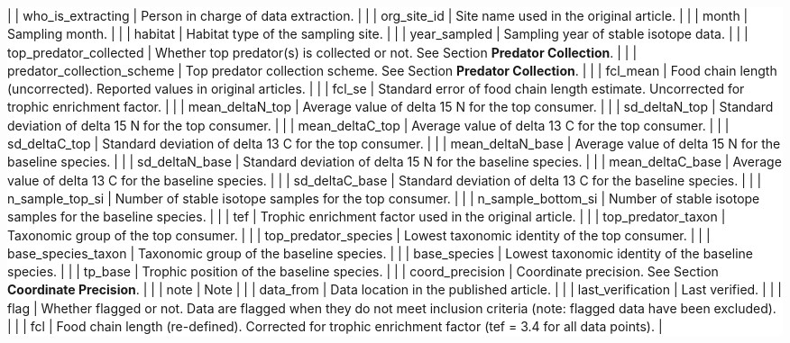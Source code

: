 |                      | who_is_extracting          | Person in charge of data extraction.                                                                                                 |
|                      | org_site_id                | Site name used in the original article.                                                                                              |
|                      | month                      | Sampling month.                                                                                                                      |
|                      | habitat                    | Habitat type of the sampling site.                                                                                                   |
|                      | year_sampled               | Sampling year of stable isotope data.                                                                                                |
|                      | top_predator_collected     | Whether top predator(s) is collected or not. See Section **Predator Collection**.                                                    |
|                      | predator_collection_scheme | Top predator collection scheme. See Section **Predator Collection**.                                                                 |
|                      | fcl_mean                   | Food chain length (uncorrected). Reported values in original articles.                                                               |
|                      | fcl_se                     | Standard error of food chain length estimate. Uncorrected for trophic enrichment factor.                                             |
|                      | mean_deltaN_top            | Average value of delta 15 N for the top consumer.                                                                                    |
|                      | sd_deltaN_top              | Standard deviation of delta 15 N for the top consumer.                                                                               |
|                      | mean_deltaC_top            | Average value of delta 13 C for the top consumer.                                                                                    |
|                      | sd_deltaC_top              | Standard deviation of delta 13 C for the top consumer.                                                                               |
|                      | mean_deltaN_base           | Average value of delta 15 N for the baseline species.                                                                                |
|                      | sd_deltaN_base             | Standard deviation of delta 15 N for the baseline species.                                                                           |
|                      | mean_deltaC_base           | Average value of delta 13 C for the baseline species.                                                                                |
|                      | sd_deltaC_base             | Standard deviation of delta 13 C for the baseline species.                                                                           |
|                      | n_sample_top_si            | Number of stable isotope samples for the top consumer.                                                                               |
|                      | n_sample_bottom_si         | Number of stable isotope samples for the baseline species.                                                                           |
|                      | tef                        | Trophic enrichment factor used in the original article.                                                                              |
|                      | top_predator_taxon         | Taxonomic group of the top consumer.                                                                                                 |
|                      | top_predator_species       | Lowest taxonomic identity of the top consumer.                                                                                       |
|                      | base_species_taxon         | Taxonomic group of the baseline species.                                                                                             |
|                      | base_species               | Lowest taxonomic identity of the baseline species.                                                                                   |
|                      | tp_base                    | Trophic position of the baseline species.                                                                                            |
|                      | coord_precision            | Coordinate precision. See Section **Coordinate Precision**.                                                                          |
|                      | note                       | Note                                                                                                                                 |
|                      | data_from                  | Data location in the published article.                                                                                              |
|                      | last_verification          | Last verified.                                                                                                                       |
|                      | flag                       | Whether flagged or not. Data are flagged when they do not meet inclusion criteria (note: flagged data have been excluded).           |
|                      | fcl                        | Food chain length (re-defined). Corrected for trophic enrichment factor (tef = 3.4 for all data points).                             |